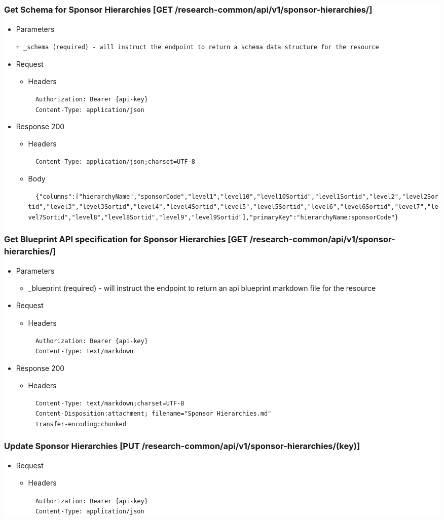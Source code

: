 ### Get Schema for Sponsor Hierarchies [GET /research-common/api/v1/sponsor-hierarchies/]
	                                          
+ Parameters

      + _schema (required) - will instruct the endpoint to return a schema data structure for the resource
      
+ Request

    + Headers

            Authorization: Bearer {api-key}
            Content-Type: application/json

+ Response 200
    + Headers

            Content-Type: application/json;charset=UTF-8

    + Body
    
            {"columns":["hierarchyName","sponsorCode","level1","level10","level10Sortid","level1Sortid","level2","level2Sortid","level3","level3Sortid","level4","level4Sortid","level5","level5Sortid","level6","level6Sortid","level7","level7Sortid","level8","level8Sortid","level9","level9Sortid"],"primaryKey":"hierarchyName:sponsorCode"}
		
### Get Blueprint API specification for Sponsor Hierarchies [GET /research-common/api/v1/sponsor-hierarchies/]
	 
+ Parameters

     + _blueprint (required) - will instruct the endpoint to return an api blueprint markdown file for the resource
                 
+ Request

    + Headers

            Authorization: Bearer {api-key}
            Content-Type: text/markdown

+ Response 200
    + Headers

            Content-Type: text/markdown;charset=UTF-8
            Content-Disposition:attachment; filename="Sponsor Hierarchies.md"
            transfer-encoding:chunked


### Update Sponsor Hierarchies [PUT /research-common/api/v1/sponsor-hierarchies/(key)]

+ Request

    + Headers

            Authorization: Bearer {api-key}   
            Content-Type: application/json
